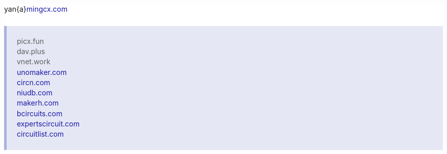 <p class="xsj_paragraph xsj_paragraph_level_0" style="margin-top: 1.1em; margin-right: 0; margin-bottom: 1.6em; margin-left: 0;">yan{a}<a href="http://mingcx.com" class="xsj_link xsj_auto_link" target="_blank" style="color: #1a1aa6; text-decoration: none;">mingcx.com</a></p>
<blockquote class="markdown_blockquote" style="padding-top: 20px; padding-right: 20px; padding-bottom: 20px; padding-left: 20px; margin-top: 20px; margin-right: 0; margin-bottom: 20px; margin-left: 0; border-left: 5px solid rgba(153 , 153 , 153 , 0.2); background: rgba(171 , 177 , 222 , .3); position: relative; border-left-color: #abb1de;">
<p class="xsj_paragraph xsj_paragraph_level_1" style="margin-top: 0; margin-right: 0; margin-bottom: 0; margin-left: 0;"><span class="xsj_placeholder_span"></span>picx.fun<br>
dav.plus<br>
vnet.work<br>
<a href="http://unomaker.com" class="xsj_link xsj_auto_link" target="_blank" style="color: #1a1aa6; text-decoration: none;">unomaker.com</a><br>
<a href="http://circn.com" class="xsj_link xsj_auto_link" target="_blank" style="color: #1a1aa6; text-decoration: none;">circn.com</a><br>
<a href="http://niudb.com" class="xsj_link xsj_auto_link" target="_blank" style="color: #1a1aa6; text-decoration: none;">niudb.com</a><br>
<a href="http://makerh.com" class="xsj_link xsj_auto_link" target="_blank" style="color: #1a1aa6; text-decoration: none;">makerh.com</a><br>
<a href="http://bcircuits.com" class="xsj_link xsj_auto_link" target="_blank" style="color: #1a1aa6; text-decoration: none;">bcircuits.com</a><br>
<a href="http://expertscircuit.com" class="xsj_link xsj_auto_link" target="_blank" style="color: #1a1aa6; text-decoration: none;">expertscircuit.com</a><br>
<a href="http://circuitlist.com" class="xsj_link xsj_auto_link" target="_blank" style="color: #1a1aa6; text-decoration: none;">circuitlist.com</a></p>
</blockquote>
</div>
</body>
</div></div>
</body></html>

